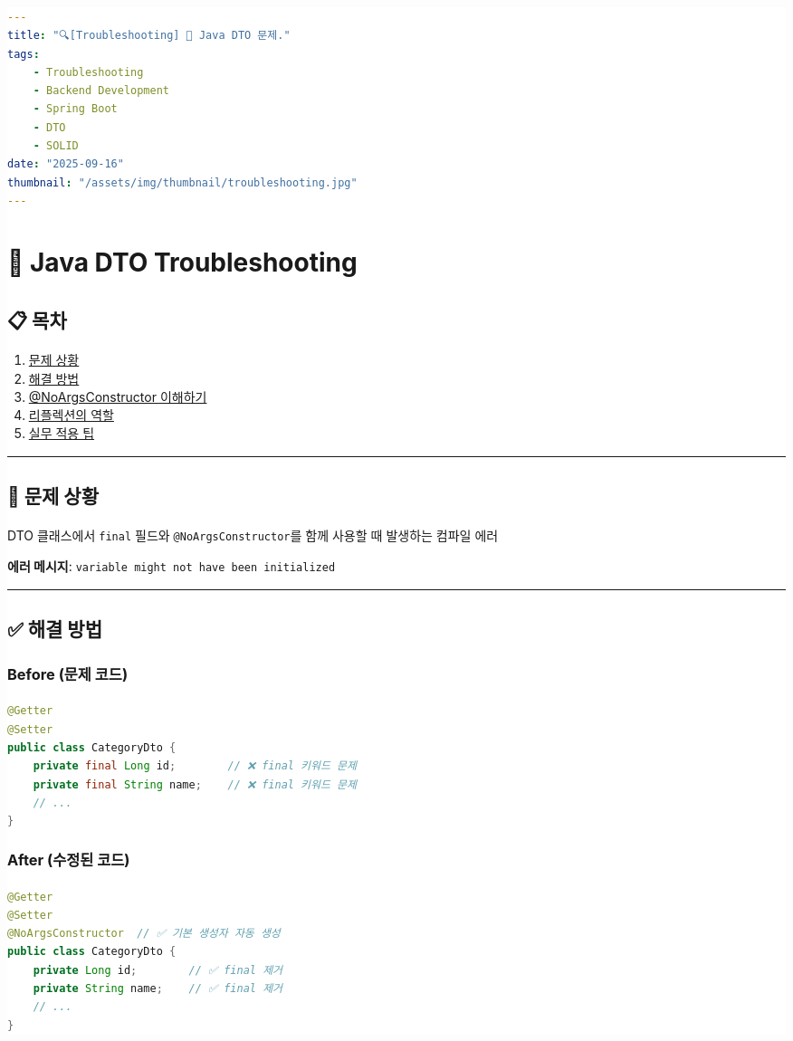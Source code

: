 ```yaml
---
title: "🔍[Troubleshooting] 🚀 Java DTO 문제."
tags:
    - Troubleshooting
    - Backend Development
    - Spring Boot
    - DTO
    - SOLID
date: "2025-09-16"
thumbnail: "/assets/img/thumbnail/troubleshooting.jpg"
---
```


# 🚀 Java DTO Troubleshooting

## 📋 목차
1. [문제 상황](#문제-상황)
2. [해결 방법](#해결-방법)
3. [@NoArgsConstructor 이해하기](#noargsconstructor-이해하기)
4. [리플렉션의 역할](#리플렉션의-역할)
5. [실무 적용 팁](#실무-적용-팁)

---

## 🚨 문제 상황

DTO 클래스에서 `final` 필드와 `@NoArgsConstructor`를 함께 사용할 때 발생하는 컴파일 에러

**에러 메시지**: `variable might not have been initialized`

---

## ✅ 해결 방법

### Before (문제 코드)
```java
@Getter
@Setter
public class CategoryDto {
    private final Long id;        // ❌ final 키워드 문제
    private final String name;    // ❌ final 키워드 문제
    // ...
}
```

### After (수정된 코드)
```java
@Getter
@Setter
@NoArgsConstructor  // ✅ 기본 생성자 자동 생성
public class CategoryDto {
    private Long id;        // ✅ final 제거
    private String name;    // ✅ final 제거
    // ...
}
```
